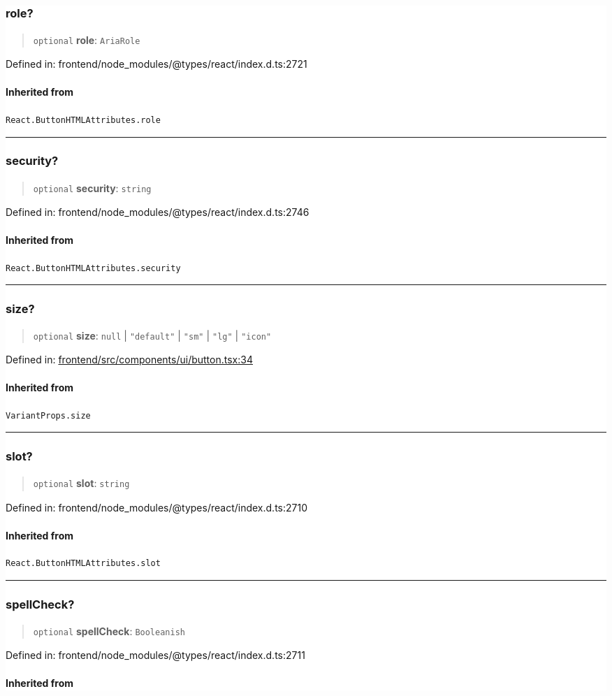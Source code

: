### role?

> `optional` **role**: `AriaRole`

Defined in: frontend/node\_modules/@types/react/index.d.ts:2721

#### Inherited from

`React.ButtonHTMLAttributes.role`

***

### security?

> `optional` **security**: `string`

Defined in: frontend/node\_modules/@types/react/index.d.ts:2746

#### Inherited from

`React.ButtonHTMLAttributes.security`

***

### size?

> `optional` **size**: `null` \| `"default"` \| `"sm"` \| `"lg"` \| `"icon"`

Defined in: [frontend/src/components/ui/button.tsx:34](https://github.com/lsendel/sass/blob/ca8b2b87627589617e0de57047e1f50d53e78078/frontend/src/components/ui/button.tsx#L34)

#### Inherited from

`VariantProps.size`

***

### slot?

> `optional` **slot**: `string`

Defined in: frontend/node\_modules/@types/react/index.d.ts:2710

#### Inherited from

`React.ButtonHTMLAttributes.slot`

***

### spellCheck?

> `optional` **spellCheck**: `Booleanish`

Defined in: frontend/node\_modules/@types/react/index.d.ts:2711

#### Inherited from
